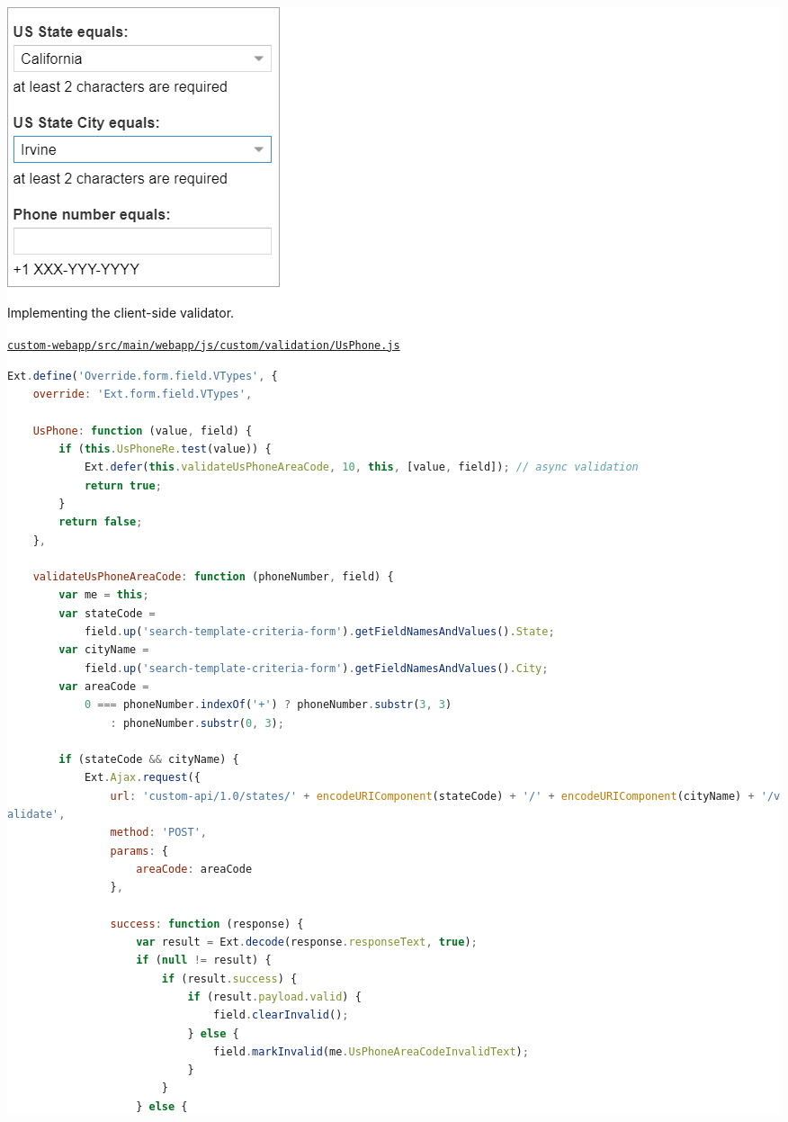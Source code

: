 ![Screenshot - Validation 1](images/unity-7-customization-tutorial/screenshot-step5-validation1.png)

Implementing the client-side validator.

[`custom-webapp/src/main/webapp/js/custom/validation/UsPhone.js`](custom-webapp/src/main/webapp/js/custom/validation/UsPhone.js)

```javascript
Ext.define('Override.form.field.VTypes', {
    override: 'Ext.form.field.VTypes',

    UsPhone: function (value, field) {
        if (this.UsPhoneRe.test(value)) {
            Ext.defer(this.validateUsPhoneAreaCode, 10, this, [value, field]); // async validation
            return true;
        }
        return false;
    },

    validateUsPhoneAreaCode: function (phoneNumber, field) {
        var me = this;
        var stateCode =
            field.up('search-template-criteria-form').getFieldNamesAndValues().State;
        var cityName =
            field.up('search-template-criteria-form').getFieldNamesAndValues().City;
        var areaCode =
            0 === phoneNumber.indexOf('+') ? phoneNumber.substr(3, 3)
                : phoneNumber.substr(0, 3);

        if (stateCode && cityName) {
            Ext.Ajax.request({
                url: 'custom-api/1.0/states/' + encodeURIComponent(stateCode) + '/' + encodeURIComponent(cityName) + '/validate',
                method: 'POST',
                params: {
                    areaCode: areaCode
                },

                success: function (response) {
                    var result = Ext.decode(response.responseText, true);
                    if (null != result) {
                        if (result.success) {
                            if (result.payload.valid) {
                                field.clearInvalid();
                            } else {
                                field.markInvalid(me.UsPhoneAreaCodeInvalidText);
                            }
                        }
                    } else {
```